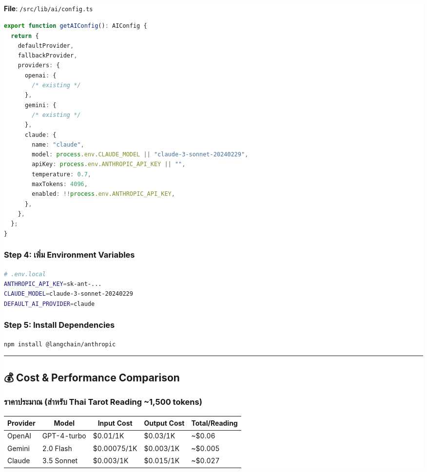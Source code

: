 **File**: `/src/lib/ai/config.ts`

```typescript
export function getAIConfig(): AIConfig {
  return {
    defaultProvider,
    fallbackProvider,
    providers: {
      openai: {
        /* existing */
      },
      gemini: {
        /* existing */
      },
      claude: {
        name: "claude",
        model: process.env.CLAUDE_MODEL || "claude-3-sonnet-20240229",
        apiKey: process.env.ANTHROPIC_API_KEY || "",
        temperature: 0.7,
        maxTokens: 4096,
        enabled: !!process.env.ANTHROPIC_API_KEY,
      },
    },
  };
}
```

### Step 4: เพิ่ม Environment Variables

```bash
# .env.local
ANTHROPIC_API_KEY=sk-ant-...
CLAUDE_MODEL=claude-3-sonnet-20240229
DEFAULT_AI_PROVIDER=claude
```

### Step 5: Install Dependencies

```bash
npm install @langchain/anthropic
```

---

## 💰 Cost & Performance Comparison

### ราคาประมาณ (สำหรับ Thai Tarot Reading ~1,500 tokens)

| Provider | Model       | Input Cost  | Output Cost | Total/Reading |
| -------- | ----------- | ----------- | ----------- | ------------- |
| OpenAI   | GPT-4-turbo | $0.01/1K    | $0.03/1K    | ~$0.06        |
| Gemini   | 2.0 Flash   | $0.00075/1K | $0.003/1K   | ~$0.005       |
| Claude   | 3.5 Sonnet  | $0.003/1K   | $0.015/1K   | ~$0.027       |
